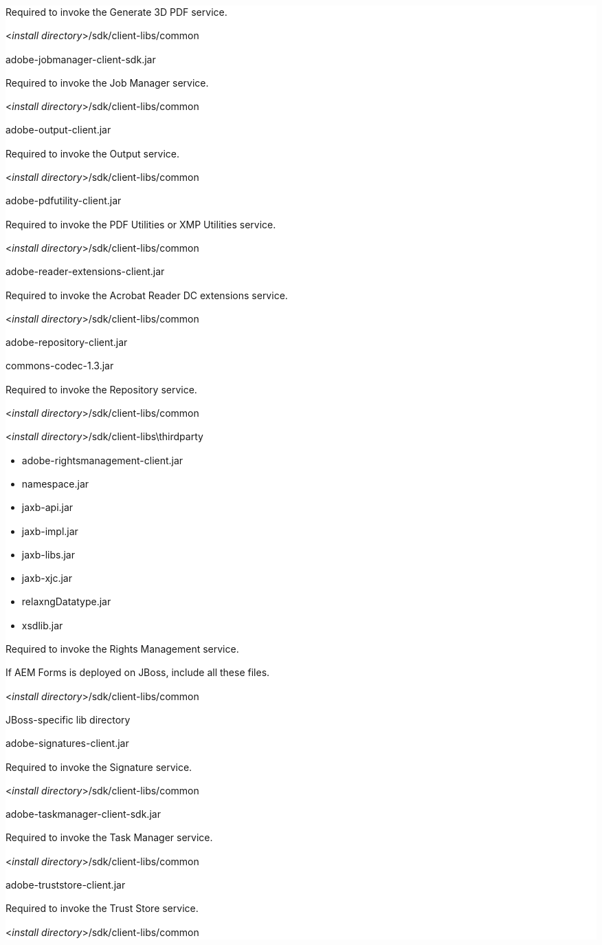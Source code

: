    <td><p>Required to invoke the Generate 3D PDF service.</p></td>
   <td><p>&lt;<i>install directory</i>&gt;/sdk/client-libs/common</p></td>
  </tr>
  <tr>
   <td><p>adobe-jobmanager-client-sdk.jar</p></td>
   <td><p>Required to invoke the Job Manager service. </p></td>
   <td><p>&lt;<i>install directory</i>&gt;/sdk/client-libs/common</p></td>
  </tr>
  <tr>
   <td><p>adobe-output-client.jar</p></td>
   <td><p>Required to invoke the Output service.</p></td>
   <td><p>&lt;<i>install directory</i>&gt;/sdk/client-libs/common</p></td>
  </tr>
  <tr>
   <td><p>adobe-pdfutility-client.jar</p></td>
   <td><p>Required to invoke the PDF Utilities or XMP Utilities service.</p></td>
   <td><p>&lt;<i>install directory</i>&gt;/sdk/client-libs/common</p></td>
  </tr>
  <tr>
   <td><p>adobe-reader-extensions-client.jar</p></td>
   <td><p>Required to invoke the Acrobat Reader DC extensions service.</p></td>
   <td><p>&lt;<i>install directory</i>&gt;/sdk/client-libs/common</p></td>
  </tr>
  <tr>
   <td><p>adobe-repository-client.jar</p><p>commons-codec-1.3.jar</p></td>
   <td><p>Required to invoke the Repository service.</p></td>
   <td><p>&lt;<i>install directory</i>&gt;/sdk/client-libs/common</p><p>&lt;<i>install directory</i>&gt;/sdk/client-libs\thirdparty</p></td>
  </tr>
  <tr>
   <td>
    <ul>
     <li><p>adobe-rightsmanagement-client.jar</p></li>
     <li><p>namespace.jar</p></li>
     <li><p>jaxb-api.jar</p></li>
     <li><p>jaxb-impl.jar</p></li>
     <li><p>jaxb-libs.jar</p></li>
     <li><p>jaxb-xjc.jar</p></li>
     <li><p>relaxngDatatype.jar</p></li>
     <li><p>xsdlib.jar</p></li>
    </ul></td>
   <td><p>Required to invoke the Rights Management service.</p><p>If AEM Forms is deployed on JBoss, include all these files. </p></td>
   <td><p>&lt;<i>install directory</i>&gt;/sdk/client-libs/common</p><p>JBoss-specific lib directory</p></td>
  </tr>
  <tr>
   <td><p>adobe-signatures-client.jar</p></td>
   <td><p>Required to invoke the Signature service.</p></td>
   <td><p>&lt;<i>install directory</i>&gt;/sdk/client-libs/common</p></td>
  </tr>
  <tr>
   <td><p>adobe-taskmanager-client-sdk.jar</p></td>
   <td><p>Required to invoke the Task Manager service. </p></td>
   <td><p>&lt;<i>install directory</i>&gt;/sdk/client-libs/common</p></td>
  </tr>
  <tr>
   <td><p>adobe-truststore-client.jar</p></td>
   <td><p>Required to invoke the Trust Store service. </p></td>
   <td><p>&lt;<i>install directory</i>&gt;/sdk/client-libs/common</p></td>
  </tr>
 </tbody>
</table>
